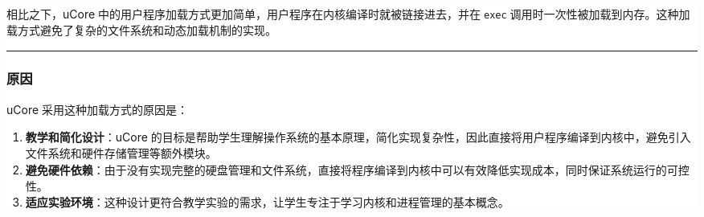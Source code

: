 相比之下，uCore 中的用户程序加载方式更加简单，用户程序在内核编译时就被链接进去，并在 `exec` 调用时一次性被加载到内存。这种加载方式避免了复杂的文件系统和动态加载机制的实现。

------

### **原因**

uCore 采用这种加载方式的原因是：

1. **教学和简化设计**：uCore 的目标是帮助学生理解操作系统的基本原理，简化实现复杂性，因此直接将用户程序编译到内核中，避免引入文件系统和硬件存储管理等额外模块。
2. **避免硬件依赖**：由于没有实现完整的硬盘管理和文件系统，直接将程序编译到内核中可以有效降低实现成本，同时保证系统运行的可控性。
3. **适应实验环境**：这种设计更符合教学实验的需求，让学生专注于学习内核和进程管理的基本概念。
